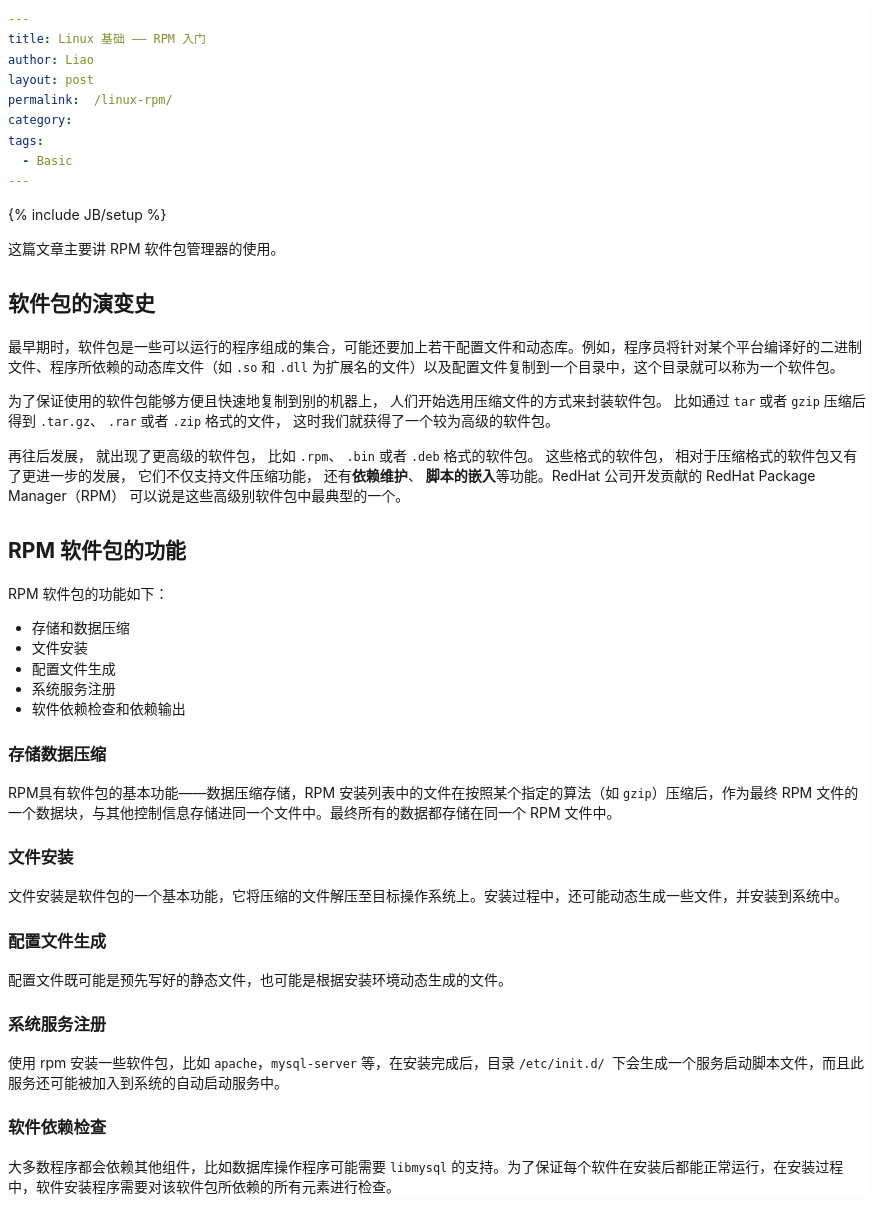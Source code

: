 ```yaml
---
title: Linux 基础 —— RPM 入门
author: Liao
layout: post
permalink:  /linux-rpm/
category:
tags:
  - Basic
---
```

{% include JB/setup %}

这篇文章主要讲 RPM 软件包管理器的使用。



## 软件包的演变史

最早期时，软件包是一些可以运行的程序组成的集合，可能还要加上若干配置文件和动态库。例如，程序员将针对某个平台编译好的二进制文件、程序所依赖的动态库文件（如 `.so` 和 `.dll` 为扩展名的文件）以及配置文件复制到一个目录中，这个目录就可以称为一个软件包。

为了保证使用的软件包能够方便且快速地复制到别的机器上， 人们开始选用压缩文件的方式来封装软件包。 比如通过 `tar` 或者 `gzip` 压缩后得到 `.tar.gz`、 `.rar` 或者 `.zip` 格式的文件， 这时我们就获得了一个较为高级的软件包。

再往后发展， 就出现了更高级的软件包， 比如 `.rpm`、 `.bin` 或者 `.deb` 格式的软件包。 这些格式的软件包， 相对于压缩格式的软件包又有了更进一步的发展， 它们不仅支持文件压缩功能， 还有**依赖维护**、 **脚本的嵌入**等功能。RedHat 公司开发贡献的 RedHat Package Manager（RPM） 可以说是这些高级别软件包中最典型的一个。

## RPM 软件包的功能
RPM 软件包的功能如下：

- 存储和数据压缩
- 文件安装
- 配置文件生成
- 系统服务注册
- 软件依赖检查和依赖输出

### 存储数据压缩
RPM具有软件包的基本功能——数据压缩存储，RPM 安装列表中的文件在按照某个指定的算法（如 `gzip`）压缩后，作为最终 RPM 文件的一个数据块，与其他控制信息存储进同一个文件中。最终所有的数据都存储在同一个 RPM 文件中。

### 文件安装
文件安装是软件包的一个基本功能，它将压缩的文件解压至目标操作系统上。安装过程中，还可能动态生成一些文件，并安装到系统中。

### 配置文件生成
配置文件既可能是预先写好的静态文件，也可能是根据安装环境动态生成的文件。

### 系统服务注册
使用 rpm 安装一些软件包，比如 `apache`，`mysql-server` 等，在安装完成后，目录 `/etc/init.d/ `下会生成一个服务启动脚本文件，而且此服务还可能被加入到系统的自动启动服务中。

### 软件依赖检查
大多数程序都会依赖其他组件，比如数据库操作程序可能需要 `libmysql` 的支持。为了保证每个软件在安装后都能正常运行，在安装过程中，软件安装程序需要对该软件包所依赖的所有元素进行检查。
